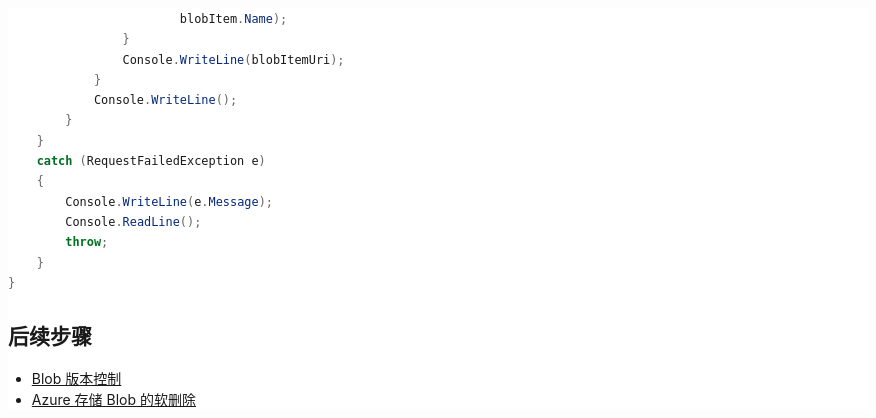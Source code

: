 ```csharp
                        blobItem.Name);
                }
                Console.WriteLine(blobItemUri);
            }
            Console.WriteLine();
        }
    }
    catch (RequestFailedException e)
    {
        Console.WriteLine(e.Message);
        Console.ReadLine();
        throw;
    }
}
```

## <a name="next-steps"></a>后续步骤

- [Blob 版本控制](versioning-overview.md)
- [Azure 存储 Blob 的软删除](./soft-delete-blob-overview.md)